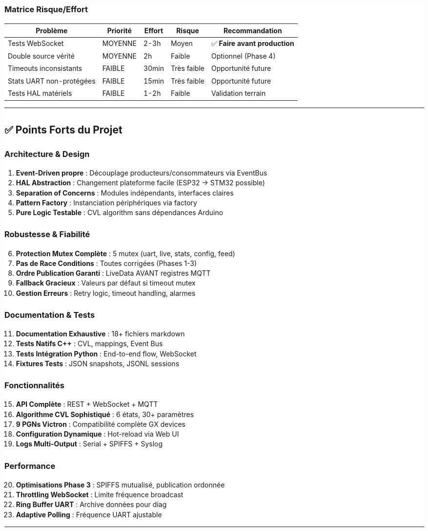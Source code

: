 ### Matrice Risque/Effort

| Problème | Priorité | Effort | Risque | Recommandation |
|----------|----------|--------|--------|----------------|
| Tests WebSocket | MOYENNE | 2-3h | Moyen | ✅ **Faire avant production** |
| Double source vérité | MOYENNE | 2h | Faible | Optionnel (Phase 4) |
| Timeouts inconsistants | FAIBLE | 30min | Très faible | Opportunité future |
| Stats UART non-protégées | FAIBLE | 15min | Très faible | Opportunité future |
| Tests HAL matériels | FAIBLE | 1-2h | Faible | Validation terrain |

---

## ✅ Points Forts du Projet

### Architecture & Design
1. **Event-Driven propre** : Découplage producteurs/consommateurs via EventBus
2. **HAL Abstraction** : Changement plateforme facile (ESP32 → STM32 possible)
3. **Separation of Concerns** : Modules indépendants, interfaces claires
4. **Pattern Factory** : Instanciation périphériques via factory
5. **Pure Logic Testable** : CVL algorithm sans dépendances Arduino

### Robustesse & Fiabilité
6. **Protection Mutex Complète** : 5 mutex (uart, live, stats, config, feed)
7. **Pas de Race Conditions** : Toutes corrigées (Phases 1-3)
8. **Ordre Publication Garanti** : LiveData AVANT registres MQTT
9. **Fallback Gracieux** : Valeurs par défaut si timeout mutex
10. **Gestion Erreurs** : Retry logic, timeout handling, alarmes

### Documentation & Tests
11. **Documentation Exhaustive** : 18+ fichiers markdown
12. **Tests Natifs C++** : CVL, mappings, Event Bus
13. **Tests Intégration Python** : End-to-end flow, WebSocket
14. **Fixtures Tests** : JSON snapshots, JSONL sessions

### Fonctionnalités
15. **API Complète** : REST + WebSocket + MQTT
16. **Algorithme CVL Sophistiqué** : 6 états, 30+ paramètres
17. **9 PGNs Victron** : Compatibilité complète GX devices
18. **Configuration Dynamique** : Hot-reload via Web UI
19. **Logs Multi-Output** : Serial + SPIFFS + Syslog

### Performance
20. **Optimisations Phase 3** : SPIFFS mutualisé, publication ordonnée
21. **Throttling WebSocket** : Limite fréquence broadcast
22. **Ring Buffer UART** : Archive données pour diag
23. **Adaptive Polling** : Fréquence UART ajustable

---